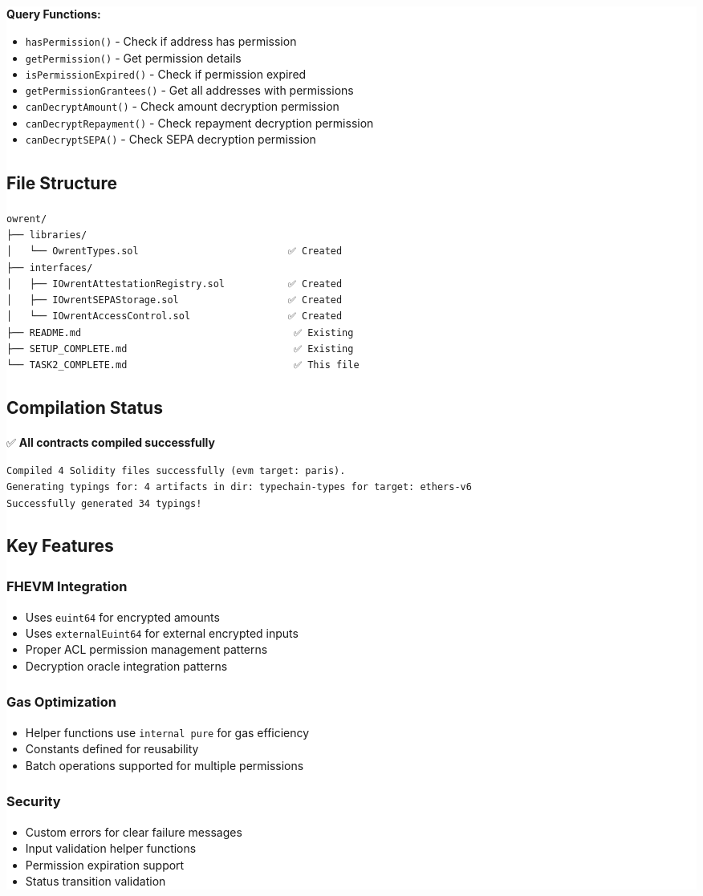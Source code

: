 **Query Functions:**
- `hasPermission()` - Check if address has permission
- `getPermission()` - Get permission details
- `isPermissionExpired()` - Check if permission expired
- `getPermissionGrantees()` - Get all addresses with permissions
- `canDecryptAmount()` - Check amount decryption permission
- `canDecryptRepayment()` - Check repayment decryption permission
- `canDecryptSEPA()` - Check SEPA decryption permission

## File Structure

```
owrent/
├── libraries/
│   └── OwrentTypes.sol                          ✅ Created
├── interfaces/
│   ├── IOwrentAttestationRegistry.sol           ✅ Created
│   ├── IOwrentSEPAStorage.sol                   ✅ Created
│   └── IOwrentAccessControl.sol                 ✅ Created
├── README.md                                     ✅ Existing
├── SETUP_COMPLETE.md                             ✅ Existing
└── TASK2_COMPLETE.md                             ✅ This file
```

## Compilation Status

✅ **All contracts compiled successfully**

```
Compiled 4 Solidity files successfully (evm target: paris).
Generating typings for: 4 artifacts in dir: typechain-types for target: ethers-v6
Successfully generated 34 typings!
```

## Key Features

### FHEVM Integration
- Uses `euint64` for encrypted amounts
- Uses `externalEuint64` for external encrypted inputs
- Proper ACL permission management patterns
- Decryption oracle integration patterns

### Gas Optimization
- Helper functions use `internal pure` for gas efficiency
- Constants defined for reusability
- Batch operations supported for multiple permissions

### Security
- Custom errors for clear failure messages
- Input validation helper functions
- Permission expiration support
- Status transition validation
